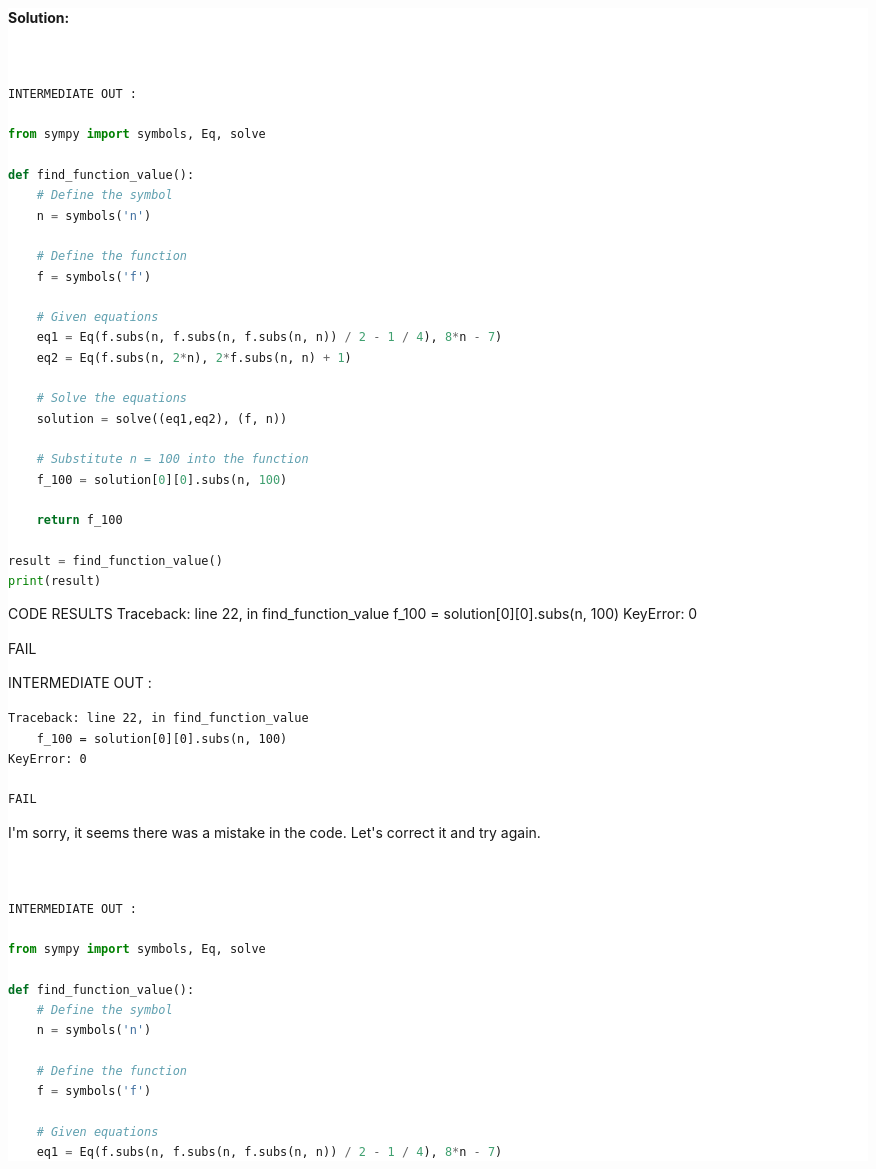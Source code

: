 **Solution:** 



```python


INTERMEDIATE OUT :

from sympy import symbols, Eq, solve

def find_function_value():
    # Define the symbol
    n = symbols('n')

    # Define the function
    f = symbols('f')

    # Given equations
    eq1 = Eq(f.subs(n, f.subs(n, f.subs(n, n)) / 2 - 1 / 4), 8*n - 7)
    eq2 = Eq(f.subs(n, 2*n), 2*f.subs(n, n) + 1)

    # Solve the equations
    solution = solve((eq1,eq2), (f, n))

    # Substitute n = 100 into the function
    f_100 = solution[0][0].subs(n, 100)

    return f_100

result = find_function_value()
print(result)
```

CODE RESULTS Traceback: line 22, in find_function_value
    f_100 = solution[0][0].subs(n, 100)
KeyError: 0

FAIL


INTERMEDIATE OUT :
```output
Traceback: line 22, in find_function_value
    f_100 = solution[0][0].subs(n, 100)
KeyError: 0

FAIL

```

I'm sorry, it seems there was a mistake in the code. Let's correct it and try again.

```python


INTERMEDIATE OUT :

from sympy import symbols, Eq, solve

def find_function_value():
    # Define the symbol
    n = symbols('n')

    # Define the function
    f = symbols('f')

    # Given equations
    eq1 = Eq(f.subs(n, f.subs(n, f.subs(n, n)) / 2 - 1 / 4), 8*n - 7)
```